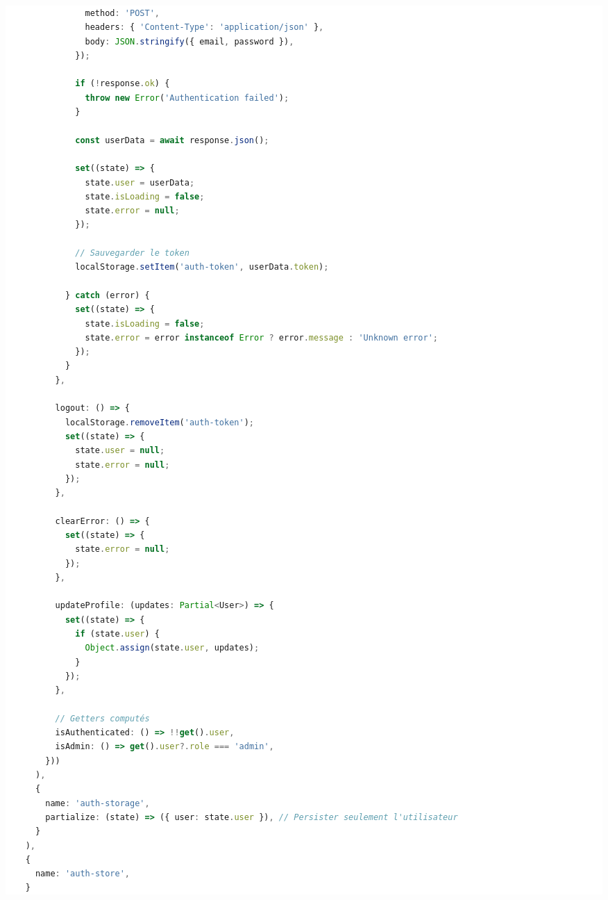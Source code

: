 ```typescript
                method: 'POST',
                headers: { 'Content-Type': 'application/json' },
                body: JSON.stringify({ email, password }),
              });
              
              if (!response.ok) {
                throw new Error('Authentication failed');
              }
              
              const userData = await response.json();
              
              set((state) => {
                state.user = userData;
                state.isLoading = false;
                state.error = null;
              });
              
              // Sauvegarder le token
              localStorage.setItem('auth-token', userData.token);
              
            } catch (error) {
              set((state) => {
                state.isLoading = false;
                state.error = error instanceof Error ? error.message : 'Unknown error';
              });
            }
          },
          
          logout: () => {
            localStorage.removeItem('auth-token');
            set((state) => {
              state.user = null;
              state.error = null;
            });
          },
          
          clearError: () => {
            set((state) => {
              state.error = null;
            });
          },
          
          updateProfile: (updates: Partial<User>) => {
            set((state) => {
              if (state.user) {
                Object.assign(state.user, updates);
              }
            });
          },
          
          // Getters computés
          isAuthenticated: () => !!get().user,
          isAdmin: () => get().user?.role === 'admin',
        }))
      ),
      {
        name: 'auth-storage',
        partialize: (state) => ({ user: state.user }), // Persister seulement l'utilisateur
      }
    ),
    {
      name: 'auth-store',
    }
```